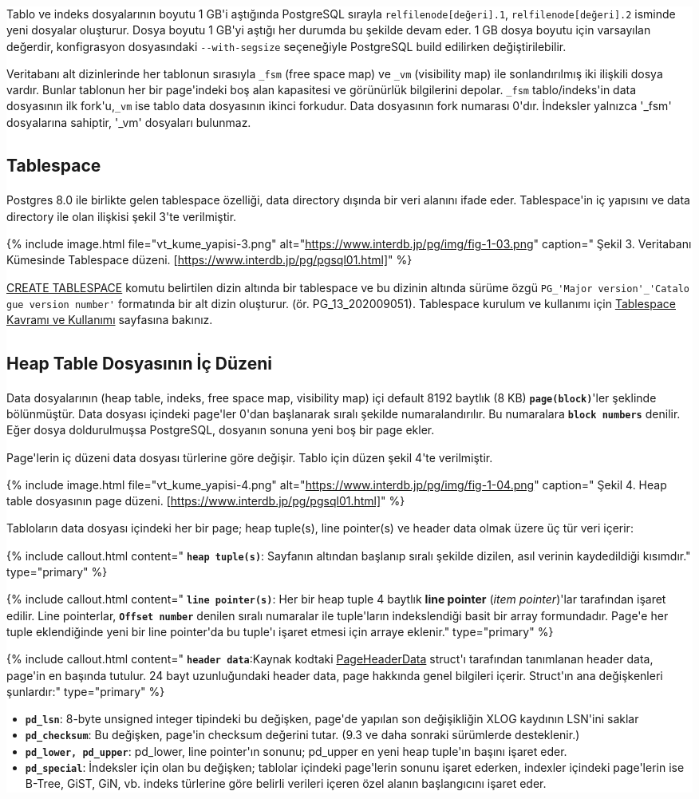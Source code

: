 Tablo ve indeks dosyalarının boyutu 1 GB'i aştığında PostgreSQL sırayla `relfilenode[değeri].1`, `relfilenode[değeri].2` isminde yeni dosyalar oluşturur. Dosya boyutu 1 GB'yi aştığı her durumda bu şekilde devam eder. 1 GB dosya boyutu için varsayılan değerdir, konfigrasyon dosyasındaki `--with-segsize` seçeneğiyle PostgreSQL build edilirken değiştirilebilir.

Veritabanı alt dizinlerinde her tablonun sırasıyla `_fsm` (free space map) ve `_vm` (visibility map) ile sonlandırılmış iki ilişkili dosya vardır. Bunlar tablonun her bir page'indeki boş alan kapasitesi ve görünürlük bilgilerini depolar. `_fsm` tablo/indeks'in data dosyasının ilk fork'u,`_vm` ise tablo data dosyasının ikinci forkudur. Data dosyasının fork numarası 0'dır. İndeksler yalnızca '_fsm' dosyalarına sahiptir, '_vm' dosyaları bulunmaz.

## Tablespace

Postgres 8.0 ile birlikte gelen tablespace özelliği, data directory dışında bir veri alanını ifade eder. Tablespace'in iç yapısını ve data directory ile olan ilişkisi şekil 3'te verilmiştir.

{% include image.html file="vt_kume_yapisi-3.png" alt="https://www.interdb.jp/pg/img/fig-1-03.png" caption=" Şekil 3. Veritabanı Kümesinde Tablespace düzeni. [https://www.interdb.jp/pg/pgsql01.html]" %}

[CREATE TABLESPACE](https://www.postgresql.org/docs/current/sql-createtablespace.html) komutu belirtilen dizin altında bir tablespace ve bu dizinin altında sürüme özgü `PG_'Major version'_'Catalogue version number'` formatında bir alt dizin oluşturur. (ör. PG_13_202009051). Tablespace kurulum ve kullanımı için [Tablespace Kavramı ve Kullanımı](mydoc_tablespace.html) sayfasına bakınız.

## Heap Table Dosyasının İç Düzeni

Data dosyalarının (heap table, indeks, free space map, visibility map) içi default 8192 baytlık (8 KB) **`page(block)`**'ler şeklinde bölünmüştür. Data dosyası içindeki page'ler 0'dan başlanarak sıralı şekilde numaralandırılır. Bu numaralara **`block numbers`** denilir. Eğer dosya doldurulmuşsa PostgreSQL, dosyanın sonuna yeni boş bir page ekler.

Page'lerin iç düzeni data dosyası türlerine göre değişir. Tablo için düzen şekil 4'te verilmiştir.

{% include image.html file="vt_kume_yapisi-4.png" alt="https://www.interdb.jp/pg/img/fig-1-04.png" caption=" Şekil 4. Heap table dosyasının page düzeni. [https://www.interdb.jp/pg/pgsql01.html]" %}

Tabloların data dosyası içindeki her bir page; heap tuple(s), line pointer(s) ve header data olmak üzere üç tür veri içerir:

{% include callout.html content=" **`heap tuple(s)`**: Sayfanın altından başlanıp sıralı şekilde dizilen, asıl verinin kaydedildiği kısımdır." type="primary" %}

{% include callout.html content=" **`line pointer(s)`**: Her bir heap tuple 4 baytlık **line pointer** (*item pointer*)'lar tarafından işaret edilir. Line pointerlar, **`Offset number`** denilen sıralı numaralar ile tuple'ların indekslendiği basit bir array formundadır. Page'e her tuple eklendiğinde yeni bir line pointer'da bu tuple'ı işaret etmesi için arraye eklenir." type="primary" %}

{% include callout.html content=" **`header data`**:Kaynak kodtaki [PageHeaderData](https://doxygen.postgresql.org/structPageHeaderData.html) struct'ı tarafından tanımlanan header data, page'in en başında tutulur. 24 bayt uzunluğundaki header data, page hakkında genel bilgileri içerir. Struct'ın ana değişkenleri şunlardır:" type="primary" %}

- **`pd_lsn`**: 8-byte unsigned integer tipindeki bu değişken, page'de yapılan son değişikliğin XLOG kaydının LSN'ini saklar
- **`pd_checksum`**: Bu değişken, page'in checksum değerini tutar. (9.3 ve daha sonraki sürümlerde desteklenir.)
- **`pd_lower, pd_upper`**: pd_lower, line pointer'ın sonunu; pd_upper en yeni heap tuple'ın başını işaret eder.  
- **`pd_special`**: İndeksler için olan bu değişken; tablolar içindeki page'lerin sonunu işaret ederken, indexler içindeki page'lerin ise B-Tree, GiST, GiN, vb. indeks türlerine göre belirli verileri içeren özel alanın başlangıcını işaret eder.
